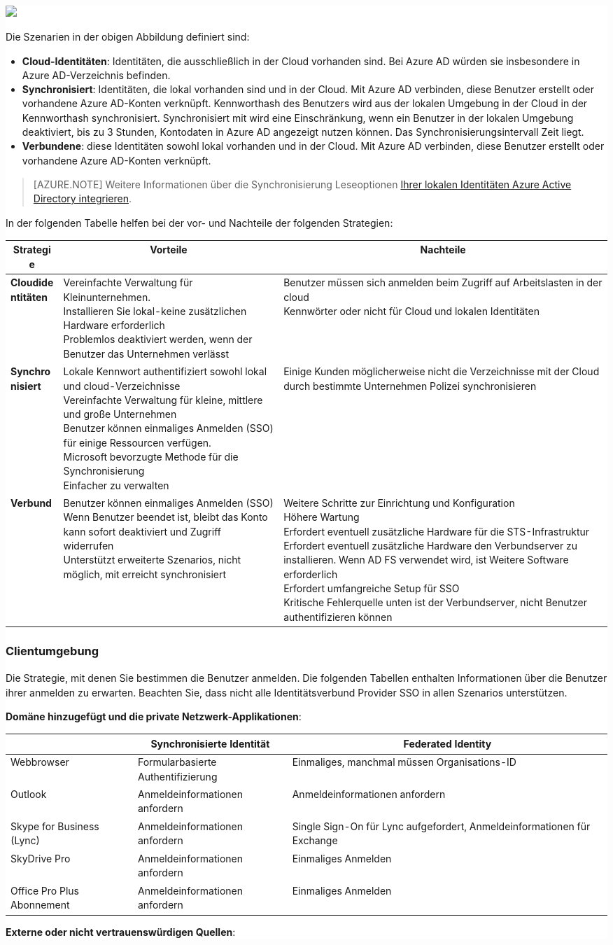 ![](./media/hybrid-id-design-considerations/integration-scenarios.png)

Die Szenarien in der obigen Abbildung definiert sind:

- **Cloud-Identitäten**: Identitäten, die ausschließlich in der Cloud vorhanden sind.  Bei Azure AD würden sie insbesondere in Azure AD-Verzeichnis befinden.
- **Synchronisiert**: Identitäten, die lokal vorhanden sind und in der Cloud.  Mit Azure AD verbinden, diese Benutzer erstellt oder vorhandene Azure AD-Konten verknüpft.  Kennworthash des Benutzers wird aus der lokalen Umgebung in der Cloud in der Kennworthash synchronisiert.  Synchronisiert mit wird eine Einschränkung, wenn ein Benutzer in der lokalen Umgebung deaktiviert, bis zu 3 Stunden, Kontodaten in Azure AD angezeigt nutzen können.  Das Synchronisierungsintervall Zeit liegt.
- **Verbundene**: diese Identitäten sowohl lokal vorhanden und in der Cloud.  Mit Azure AD verbinden, diese Benutzer erstellt oder vorhandene Azure AD-Konten verknüpft.  
 
>[AZURE.NOTE]
Weitere Informationen über die Synchronisierung Leseoptionen [Ihrer lokalen Identitäten Azure Active Directory integrieren](active-directory-aadconnect.md).

In der folgenden Tabelle helfen bei der vor- und Nachteile der folgenden Strategien:

| Strategie         | Vorteile                                                                                                                                                                                                                                                  | Nachteile                                                                                                                                                                                                                                                                                                                                                  |
|------------------|-------------------------------------------------------------------------------------------------------------------------------------------------------------------------------------------------------------------------------------------------------------|----------------------------------------------------------------------------------------------------------------------------------------------------------------------------------------------------------------------------------------------------------------------------------------------------------------------------------------------------------------|
| **Cloudidentitäten** | Vereinfachte Verwaltung für Kleinunternehmen. <br> Installieren Sie lokal-keine zusätzlichen Hardware erforderlich<br>Problemlos deaktiviert werden, wenn der Benutzer das Unternehmen verlässt                                                                                                   | Benutzer müssen sich anmelden beim Zugriff auf Arbeitslasten in der cloud <br> Kennwörter oder nicht für Cloud und lokalen Identitäten                                                                                                                                                                                                                     |
| **Synchronisiert**     | Lokale Kennwort authentifiziert sowohl lokal und cloud-Verzeichnisse <br>Vereinfachte Verwaltung für kleine, mittlere und große Unternehmen <br>Benutzer können einmaliges Anmelden (SSO) für einige Ressourcen verfügen. <br> Microsoft bevorzugte Methode für die Synchronisierung <br> Einfacher zu verwalten | Einige Kunden möglicherweise nicht die Verzeichnisse mit der Cloud durch bestimmte Unternehmen Polizei synchronisieren                                                                                                                                                                                                                                                  |
| **Verbund**        | Benutzer können einmaliges Anmelden (SSO) <br>Wenn Benutzer beendet ist, bleibt das Konto kann sofort deaktiviert und Zugriff widerrufen<br> Unterstützt erweiterte Szenarios, nicht möglich, mit erreicht synchronisiert                                           | Weitere Schritte zur Einrichtung und Konfiguration <br> Höhere Wartung <br> Erfordert eventuell zusätzliche Hardware für die STS-Infrastruktur <br> Erfordert eventuell zusätzliche Hardware den Verbundserver zu installieren. Wenn AD FS verwendet wird, ist Weitere Software erforderlich <br> Erfordert umfangreiche Setup für SSO <br> Kritische Fehlerquelle unten ist der Verbundserver, nicht Benutzer authentifizieren können |

### <a name="client-experience"></a>Clientumgebung
Die Strategie, mit denen Sie bestimmen die Benutzer anmelden.  Die folgenden Tabellen enthalten Informationen über die Benutzer ihrer anmelden zu erwarten.  Beachten Sie, dass nicht alle Identitätsverbund Provider SSO in allen Szenarios unterstützen.

**Domäne hinzugefügt und die private Netzwerk-Applikationen**:
 

|                              | Synchronisierte Identität      | Federated Identity                                           |
|------------------------------|----------------------------|--------------------------------------------------------------|
| Webbrowser                 | Formularbasierte Authentifizierung | Einmaliges, manchmal müssen Organisations-ID |
| Outlook                      | Anmeldeinformationen anfordern     | Anmeldeinformationen anfordern                                       |
| Skype for Business (Lync)    | Anmeldeinformationen anfordern     | Single Sign-On für Lync aufgefordert, Anmeldeinformationen für Exchange   |
| SkyDrive Pro                 | Anmeldeinformationen anfordern     | Einmaliges Anmelden                                               |
| Office Pro Plus Abonnement | Anmeldeinformationen anfordern     | Einmaliges Anmelden                                               |

**Externe oder nicht vertrauenswürdigen Quellen**:
